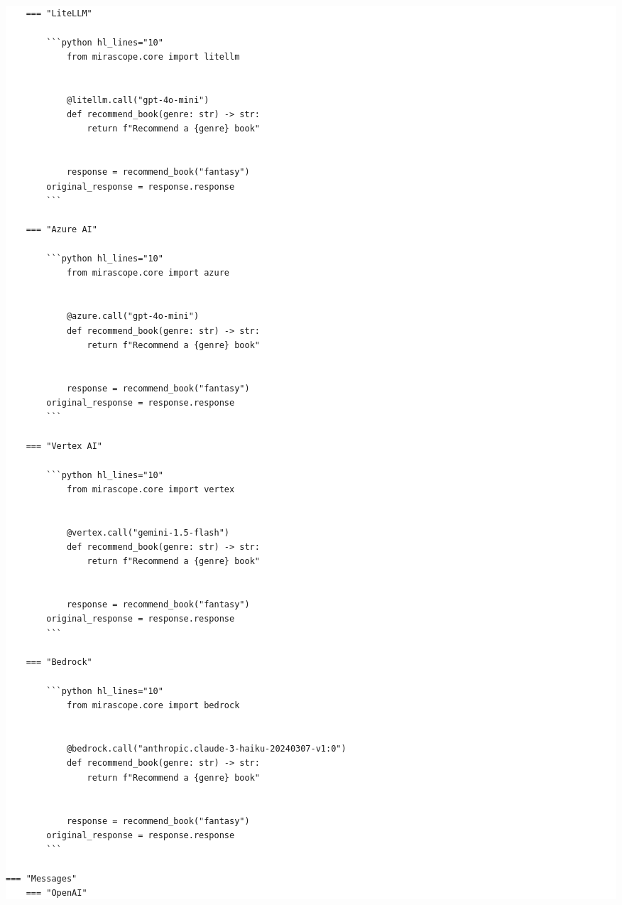         === "LiteLLM"

            ```python hl_lines="10"
                from mirascope.core import litellm


                @litellm.call("gpt-4o-mini")
                def recommend_book(genre: str) -> str:
                    return f"Recommend a {genre} book"


                response = recommend_book("fantasy")
            original_response = response.response
            ```

        === "Azure AI"

            ```python hl_lines="10"
                from mirascope.core import azure


                @azure.call("gpt-4o-mini")
                def recommend_book(genre: str) -> str:
                    return f"Recommend a {genre} book"


                response = recommend_book("fantasy")
            original_response = response.response
            ```

        === "Vertex AI"

            ```python hl_lines="10"
                from mirascope.core import vertex


                @vertex.call("gemini-1.5-flash")
                def recommend_book(genre: str) -> str:
                    return f"Recommend a {genre} book"


                response = recommend_book("fantasy")
            original_response = response.response
            ```

        === "Bedrock"

            ```python hl_lines="10"
                from mirascope.core import bedrock


                @bedrock.call("anthropic.claude-3-haiku-20240307-v1:0")
                def recommend_book(genre: str) -> str:
                    return f"Recommend a {genre} book"


                response = recommend_book("fantasy")
            original_response = response.response
            ```

    === "Messages"
        === "OpenAI"

